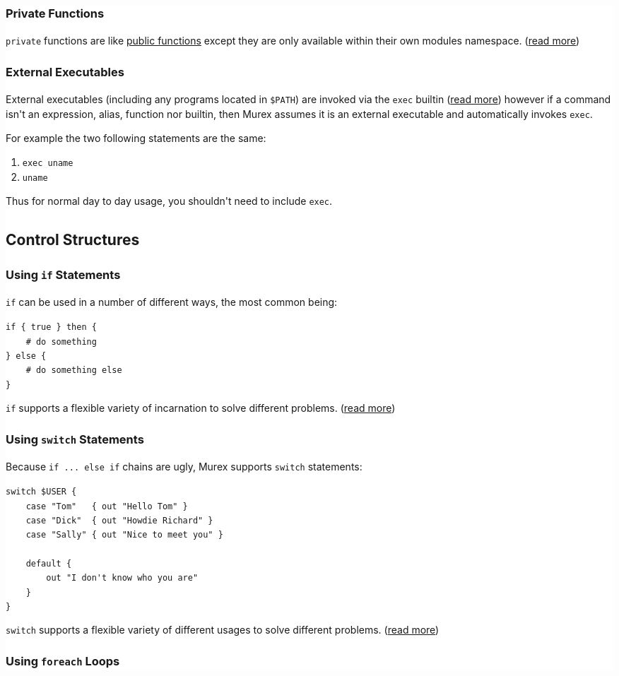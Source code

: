 ### Private Functions

`private` functions are like [public functions](#public-functions) except they
are only available within their own modules namespace. ([read more](/docs/commands/private.md))

### External Executables

External executables (including any programs located in `$PATH`) are invoked
via the `exec` builtin ([read more](/docs/commands/exec.md)) however if a command
isn't an expression, alias, function nor builtin, then Murex assumes it is an
external executable and automatically invokes `exec`.

For example the two following statements are the same:

1. `exec uname`
2. `uname`

Thus for normal day to day usage, you shouldn't need to include `exec`.

## Control Structures

### Using `if` Statements

`if` can be used in a number of different ways, the most common being:
```
if { true } then {
    # do something
} else {
    # do something else
}
```

`if` supports a flexible variety of incarnation to solve different problems. ([read more](/docs/commands/if.md))

### Using `switch` Statements

Because `if ... else if` chains are ugly, Murex supports `switch` statements:
```
switch $USER {
    case "Tom"   { out "Hello Tom" }
    case "Dick"  { out "Howdie Richard" }
    case "Sally" { out "Nice to meet you" }

    default {
        out "I don't know who you are"
    }
}
```

`switch` supports a flexible variety of different usages to solve different
problems. ([read more](/docs/commands/switch.md))

### Using `foreach` Loops
